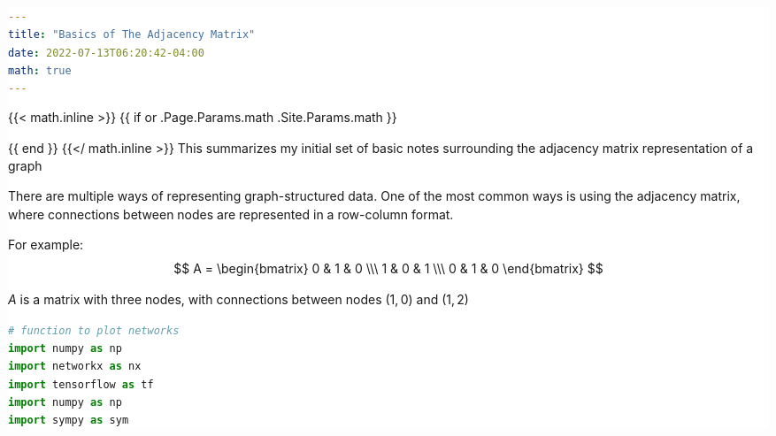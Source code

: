 ```yaml
---
title: "Basics of The Adjacency Matrix"
date: 2022-07-13T06:20:42-04:00
math: true
---
```

{{< math.inline >}}
{{ if or .Page.Params.math .Site.Params.math }}


<link rel="stylesheet" href="https://cdn.jsdelivr.net/npm/katex@0.11.1/dist/katex.min.css" integrity="sha384-zB1R0rpPzHqg7Kpt0Aljp8JPLqbXI3bhnPWROx27a9N0Ll6ZP/+DiW/UqRcLbRjq" crossorigin="anonymous">
<script defer src="https://cdn.jsdelivr.net/npm/katex@0.11.1/dist/katex.min.js" integrity="sha384-y23I5Q6l+B6vatafAwxRu/0oK/79VlbSz7Q9aiSZUvyWYIYsd+qj+o24G5ZU2zJz" crossorigin="anonymous"></script>
<script defer src="https://cdn.jsdelivr.net/npm/katex@0.11.1/dist/contrib/auto-render.min.js" integrity="sha384-kWPLUVMOks5AQFrykwIup5lo0m3iMkkHrD0uJ4H5cjeGihAutqP0yW0J6dpFiVkI" crossorigin="anonymous" onload="renderMathInElement(document.body);"></script>

<script>
    document.addEventListener("DOMContentLoaded", function() {
        renderMathInElement(document.body, {
            delimiters: [
                {left: "$$", right: "$$", display: true},
                {left: "$", right: "$", display: false}
            ]
        });
    });
</script>

{{ end }}
{{</ math.inline >}}
This summarizes my initial set of basic notes surrounding the adjacency matrix representation of a graph

There are multiple ways of representing graph-structured data. One of the most common ways is using the adjacency matrix, where connections between nodes are represented in a row-column format.

For example:  
$$
A = \begin{bmatrix}
0 & 1 & 0 \\\ 
1 & 0 & 1 \\\ 
0 & 1 & 0
\end{bmatrix}
$$
 
$A$ is a matrix with three nodes, with connections between nodes $(1,0)$ and $(1,2)$ 



```python
# function to plot networks
import numpy as np 
import networkx as nx
import tensorflow as tf 
import numpy as np
import sympy as sym
```
